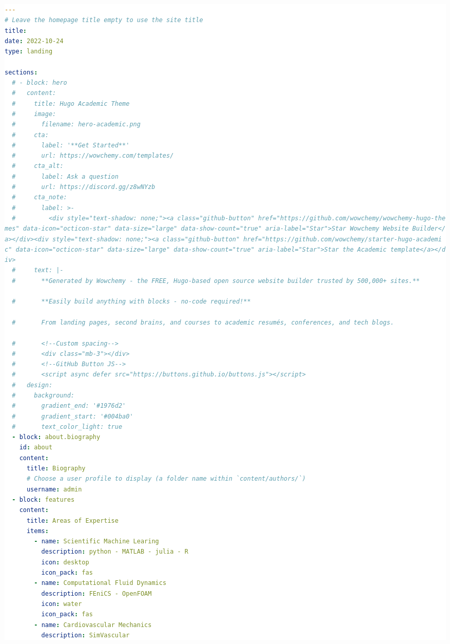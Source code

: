 ```yaml
---
# Leave the homepage title empty to use the site title
title:
date: 2022-10-24
type: landing

sections:
  # - block: hero
  #   content:
  #     title: Hugo Academic Theme
  #     image:
  #       filename: hero-academic.png
  #     cta:
  #       label: '**Get Started**'
  #       url: https://wowchemy.com/templates/
  #     cta_alt:
  #       label: Ask a question
  #       url: https://discord.gg/z8wNYzb
  #     cta_note:
  #       label: >-
  #         <div style="text-shadow: none;"><a class="github-button" href="https://github.com/wowchemy/wowchemy-hugo-themes" data-icon="octicon-star" data-size="large" data-show-count="true" aria-label="Star">Star Wowchemy Website Builder</a></div><div style="text-shadow: none;"><a class="github-button" href="https://github.com/wowchemy/starter-hugo-academic" data-icon="octicon-star" data-size="large" data-show-count="true" aria-label="Star">Star the Academic template</a></div>
  #     text: |-
  #       **Generated by Wowchemy - the FREE, Hugo-based open source website builder trusted by 500,000+ sites.**

  #       **Easily build anything with blocks - no-code required!**

  #       From landing pages, second brains, and courses to academic resumés, conferences, and tech blogs.

  #       <!--Custom spacing-->
  #       <div class="mb-3"></div>
  #       <!--GitHub Button JS-->
  #       <script async defer src="https://buttons.github.io/buttons.js"></script>
  #   design:
  #     background:
  #       gradient_end: '#1976d2'
  #       gradient_start: '#004ba0'
  #       text_color_light: true
  - block: about.biography
    id: about
    content:
      title: Biography
      # Choose a user profile to display (a folder name within `content/authors/`)
      username: admin
  - block: features
    content:
      title: Areas of Expertise
      items:
        - name: Scientific Machine Learing
          description: python - MATLAB - julia - R
          icon: desktop
          icon_pack: fas
        - name: Computational Fluid Dynamics
          description: FEniCS - OpenFOAM
          icon: water
          icon_pack: fas
        - name: Cardiovascular Mechanics
          description: SimVascular
```